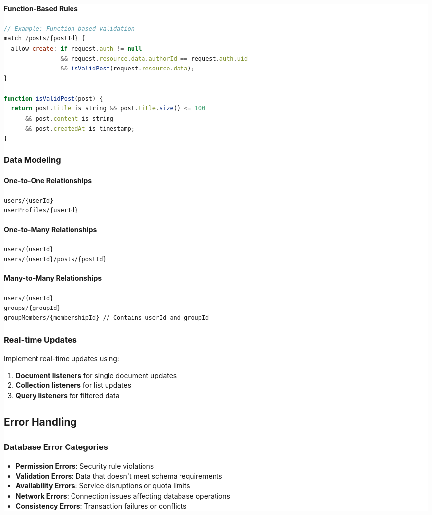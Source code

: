 #### Function-Based Rules

```javascript
// Example: Function-based validation
match /posts/{postId} {
  allow create: if request.auth != null
                && request.resource.data.authorId == request.auth.uid
                && isValidPost(request.resource.data);
}

function isValidPost(post) {
  return post.title is string && post.title.size() <= 100
      && post.content is string
      && post.createdAt is timestamp;
}
```

### Data Modeling

#### One-to-One Relationships

```
users/{userId}
userProfiles/{userId}
```

#### One-to-Many Relationships

```
users/{userId}
users/{userId}/posts/{postId}
```

#### Many-to-Many Relationships

```
users/{userId}
groups/{groupId}
groupMembers/{membershipId} // Contains userId and groupId
```

### Real-time Updates

Implement real-time updates using:

1. **Document listeners** for single document updates
2. **Collection listeners** for list updates
3. **Query listeners** for filtered data

## Error Handling

### Database Error Categories

- **Permission Errors**: Security rule violations
- **Validation Errors**: Data that doesn't meet schema requirements
- **Availability Errors**: Service disruptions or quota limits
- **Network Errors**: Connection issues affecting database operations
- **Consistency Errors**: Transaction failures or conflicts
